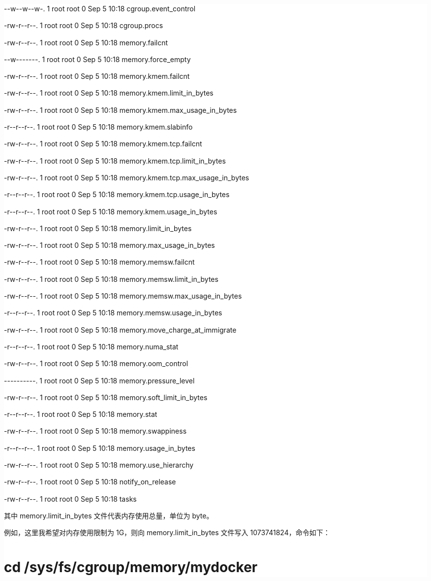 --w--w--w-. 1 root root 0 Sep  5 10:18 cgroup.event_control

-rw-r--r--. 1 root root 0 Sep  5 10:18 cgroup.procs

-rw-r--r--. 1 root root 0 Sep  5 10:18 memory.failcnt

--w-------. 1 root root 0 Sep  5 10:18 memory.force_empty

-rw-r--r--. 1 root root 0 Sep  5 10:18 memory.kmem.failcnt

-rw-r--r--. 1 root root 0 Sep  5 10:18 memory.kmem.limit_in_bytes

-rw-r--r--. 1 root root 0 Sep  5 10:18 memory.kmem.max_usage_in_bytes

-r--r--r--. 1 root root 0 Sep  5 10:18 memory.kmem.slabinfo

-rw-r--r--. 1 root root 0 Sep  5 10:18 memory.kmem.tcp.failcnt

-rw-r--r--. 1 root root 0 Sep  5 10:18 memory.kmem.tcp.limit_in_bytes

-rw-r--r--. 1 root root 0 Sep  5 10:18 memory.kmem.tcp.max_usage_in_bytes

-r--r--r--. 1 root root 0 Sep  5 10:18 memory.kmem.tcp.usage_in_bytes

-r--r--r--. 1 root root 0 Sep  5 10:18 memory.kmem.usage_in_bytes

-rw-r--r--. 1 root root 0 Sep  5 10:18 memory.limit_in_bytes

-rw-r--r--. 1 root root 0 Sep  5 10:18 memory.max_usage_in_bytes

-rw-r--r--. 1 root root 0 Sep  5 10:18 memory.memsw.failcnt

-rw-r--r--. 1 root root 0 Sep  5 10:18 memory.memsw.limit_in_bytes

-rw-r--r--. 1 root root 0 Sep  5 10:18 memory.memsw.max_usage_in_bytes

-r--r--r--. 1 root root 0 Sep  5 10:18 memory.memsw.usage_in_bytes

-rw-r--r--. 1 root root 0 Sep  5 10:18 memory.move_charge_at_immigrate

-r--r--r--. 1 root root 0 Sep  5 10:18 memory.numa_stat

-rw-r--r--. 1 root root 0 Sep  5 10:18 memory.oom_control

----------. 1 root root 0 Sep  5 10:18 memory.pressure_level

-rw-r--r--. 1 root root 0 Sep  5 10:18 memory.soft_limit_in_bytes

-r--r--r--. 1 root root 0 Sep  5 10:18 memory.stat

-rw-r--r--. 1 root root 0 Sep  5 10:18 memory.swappiness

-r--r--r--. 1 root root 0 Sep  5 10:18 memory.usage_in_bytes

-rw-r--r--. 1 root root 0 Sep  5 10:18 memory.use_hierarchy

-rw-r--r--. 1 root root 0 Sep  5 10:18 notify_on_release

-rw-r--r--. 1 root root 0 Sep  5 10:18 tasks


其中 memory.limit_in_bytes 文件代表内存使用总量，单位为 byte。

例如，这里我希望对内存使用限制为 1G，则向 memory.limit_in_bytes 文件写入 1073741824，命令如下：

# cd /sys/fs/cgroup/memory/mydocker
